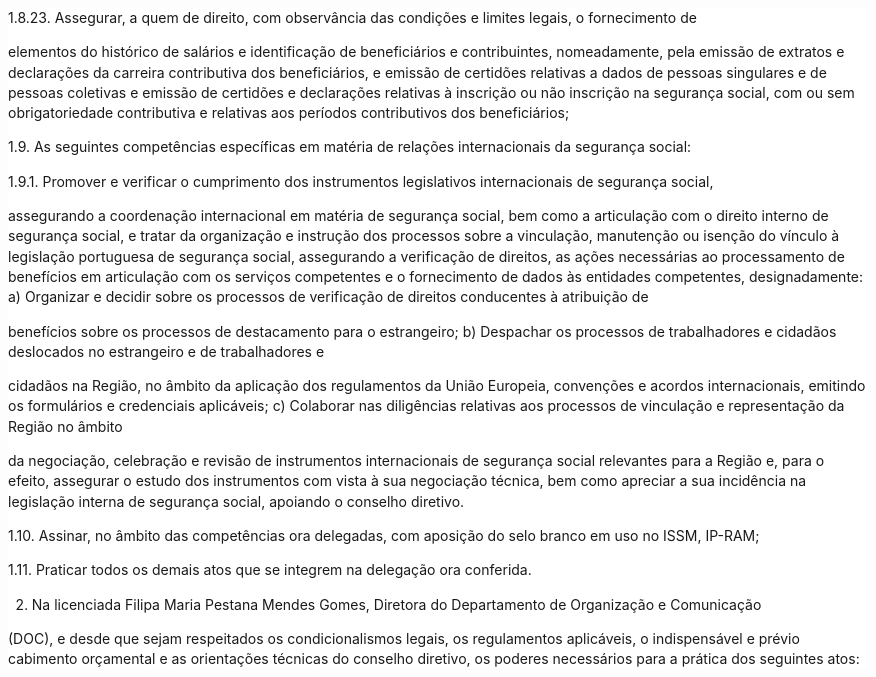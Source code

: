 1.8.23. Assegurar, a quem de direito, com observância das condições e limites legais, o fornecimento de

elementos do histórico de salários e identificação de beneficiários e contribuintes, nomeadamente, pela
emissão de extratos e declarações da carreira contributiva dos beneficiários, e emissão de certidões relativas
a dados de pessoas singulares e de pessoas coletivas e emissão de certidões e declarações relativas à
inscrição ou não inscrição na segurança social, com ou sem obrigatoriedade contributiva e relativas aos
períodos contributivos dos beneficiários;

1.9. As seguintes competências específicas em matéria de relações internacionais da segurança social:


1.9.1. Promover e verificar o cumprimento dos instrumentos legislativos internacionais de segurança social,

assegurando a coordenação internacional em matéria de segurança social, bem como a articulação com o
direito interno de segurança social, e tratar da organização e instrução dos processos sobre a vinculação,
manutenção ou isenção do vínculo à legislação portuguesa de segurança social, assegurando a verificação
de direitos, as ações necessárias ao processamento de benefícios em articulação com os serviços
competentes e o fornecimento de dados às entidades competentes, designadamente:
a) Organizar e decidir sobre os processos de verificação de direitos conducentes à atribuição de

benefícios sobre os processos de destacamento para o estrangeiro;
b) Despachar os processos de trabalhadores e cidadãos deslocados no estrangeiro e de trabalhadores e

cidadãos na Região, no âmbito da aplicação dos regulamentos da União Europeia, convenções e
acordos internacionais, emitindo os formulários e credenciais aplicáveis;
c) Colaborar nas diligências relativas aos processos de vinculação e representação da Região no âmbito

da negociação, celebração e revisão de instrumentos internacionais de segurança social relevantes para
a Região e, para o efeito, assegurar o estudo dos instrumentos com vista à sua negociação técnica, bem
como apreciar a sua incidência na legislação interna de segurança social, apoiando o conselho diretivo.


1.10. Assinar, no âmbito das competências ora delegadas, com aposição do selo branco em uso no ISSM, IP-RAM;


1.11. Praticar todos os demais atos que se integrem na delegação ora conferida.

2. Na licenciada Filipa Maria Pestana Mendes Gomes, Diretora do Departamento de Organização e Comunicação

(DOC), e desde que sejam respeitados os condicionalismos legais, os regulamentos aplicáveis, o indispensável e
prévio cabimento orçamental e as orientações técnicas do conselho diretivo, os poderes necessários para a prática dos
seguintes atos:
